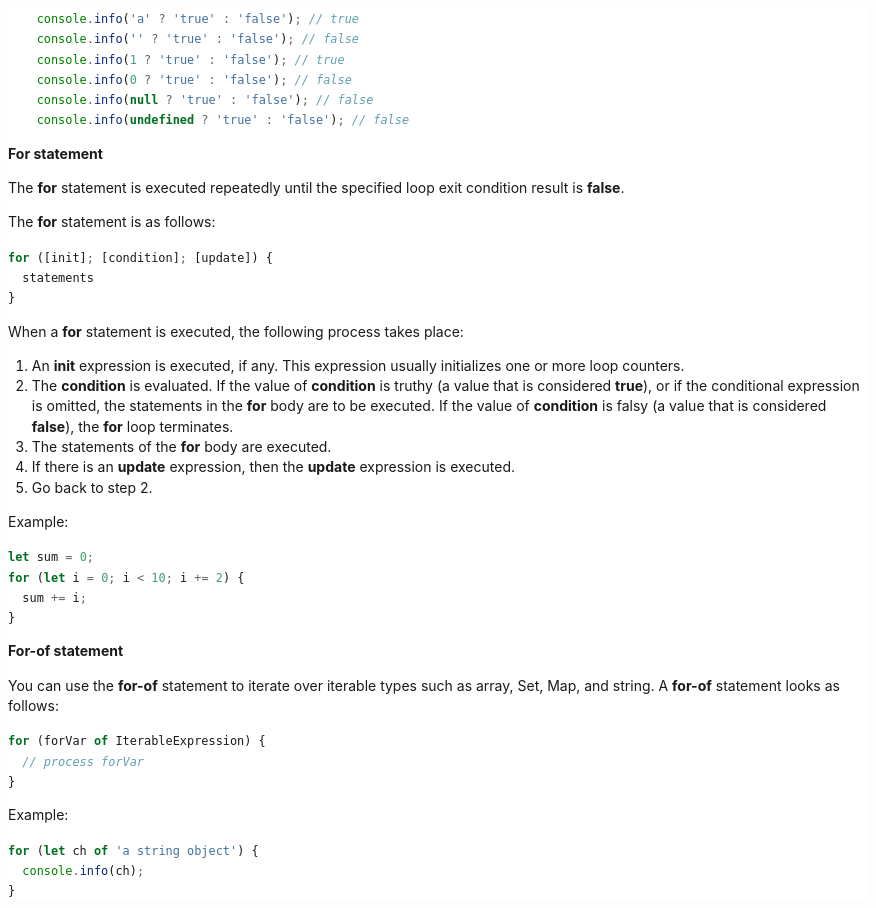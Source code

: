```typescript
    console.info('a' ? 'true' : 'false'); // true
    console.info('' ? 'true' : 'false'); // false
    console.info(1 ? 'true' : 'false'); // true
    console.info(0 ? 'true' : 'false'); // false
    console.info(null ? 'true' : 'false'); // false
    console.info(undefined ? 'true' : 'false'); // false
```

**For statement**

The **for** statement is executed repeatedly until the specified loop exit condition result is **false**.

The **for** statement is as follows:

```typescript
for ([init]; [condition]; [update]) {
  statements
}
```

When a **for** statement is executed, the following process takes place:

1. An **init** expression is executed, if any. This expression usually initializes one or more loop counters. 
2. The **condition** is evaluated. If the value of **condition** is truthy (a value that is considered **true**), or if the conditional expression is omitted, the statements in the **for** body are to be executed. If the value of **condition** is falsy (a value that is considered **false**), the **for** loop terminates. 
3. The statements of the **for** body are executed.
4. If there is an **update** expression, then the **update** expression is executed. 
5. Go back to step 2.

Example:

```typescript
let sum = 0;
for (let i = 0; i < 10; i += 2) {
  sum += i;
}
```

**For-of statement**

You can use the **for-of** statement to iterate over iterable types such as array, Set, Map, and string. A **for-of** statement looks as follows:

```typescript
for (forVar of IterableExpression) {
  // process forVar
}
```

Example:

```typescript
for (let ch of 'a string object') {
  console.info(ch);
}
```
